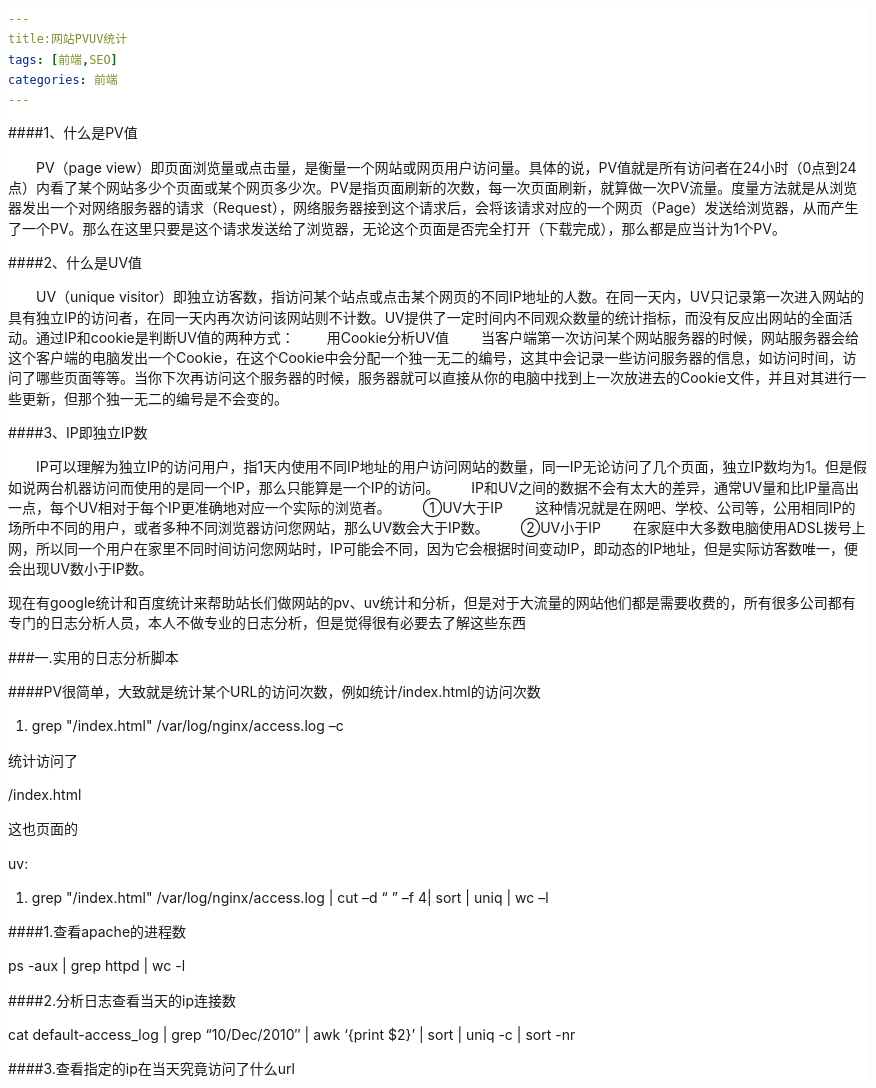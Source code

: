 ```yaml
---
title:网站PVUV统计
tags: [前端,SEO]
categories: 前端
---
```


####1、什么是PV值

　　PV（page view）即页面浏览量或点击量，是衡量一个网站或网页用户访问量。具体的说，PV值就是所有访问者在24小时（0点到24点）内看了某个网站多少个页面或某个网页多少次。PV是指页面刷新的次数，每一次页面刷新，就算做一次PV流量。度量方法就是从浏览器发出一个对网络服务器的请求（Request），网络服务器接到这个请求后，会将该请求对应的一个网页（Page）发送给浏览器，从而产生了一个PV。那么在这里只要是这个请求发送给了浏览器，无论这个页面是否完全打开（下载完成），那么都是应当计为1个PV。

 

####2、什么是UV值

　　UV（unique visitor）即独立访客数，指访问某个站点或点击某个网页的不同IP地址的人数。在同一天内，UV只记录第一次进入网站的具有独立IP的访问者，在同一天内再次访问该网站则不计数。UV提供了一定时间内不同观众数量的统计指标，而没有反应出网站的全面活动。通过IP和cookie是判断UV值的两种方式：
　　用Cookie分析UV值
　　当客户端第一次访问某个网站服务器的时候，网站服务器会给这个客户端的电脑发出一个Cookie，在这个Cookie中会分配一个独一无二的编号，这其中会记录一些访问服务器的信息，如访问时间，访问了哪些页面等等。当你下次再访问这个服务器的时候，服务器就可以直接从你的电脑中找到上一次放进去的Cookie文件，并且对其进行一些更新，但那个独一无二的编号是不会变的。

####3、IP即独立IP数

　　IP可以理解为独立IP的访问用户，指1天内使用不同IP地址的用户访问网站的数量，同一IP无论访问了几个页面，独立IP数均为1。但是假如说两台机器访问而使用的是同一个IP，那么只能算是一个IP的访问。
　　IP和UV之间的数据不会有太大的差异，通常UV量和比IP量高出一点，每个UV相对于每个IP更准确地对应一个实际的浏览者。
　　①UV大于IP
　　这种情况就是在网吧、学校、公司等，公用相同IP的场所中不同的用户，或者多种不同浏览器访问您网站，那么UV数会大于IP数。
　　②UV小于IP
　　在家庭中大多数电脑使用ADSL拨号上网，所以同一个用户在家里不同时间访问您网站时，IP可能会不同，因为它会根据时间变动IP，即动态的IP地址，但是实际访客数唯一，便会出现UV数小于IP数。

现在有google统计和百度统计来帮助站长们做网站的pv、uv统计和分析，但是对于大流量的网站他们都是需要收费的，所有很多公司都有专门的日志分析人员，本人不做专业的日志分析，但是觉得很有必要去了解这些东西

###一.实用的日志分析脚本

####PV很简单，大致就是统计某个URL的访问次数，例如统计/index.html的访问次数

1. grep "/index.html" /var/log/nginx/access.log –c  

统计访问了

/index.html

这也页面的

uv:

1. grep "/index.html" /var/log/nginx/access.log | cut –d “ ” –f 4| sort | uniq | wc –l  

####1.查看apache的进程数

ps -aux | grep httpd | wc -l

####2.分析日志查看当天的ip连接数

cat default-access_log | grep “10/Dec/2010″ | awk ‘{print $2}’ | sort | uniq -c | sort -nr

####3.查看指定的ip在当天究竟访问了什么url
